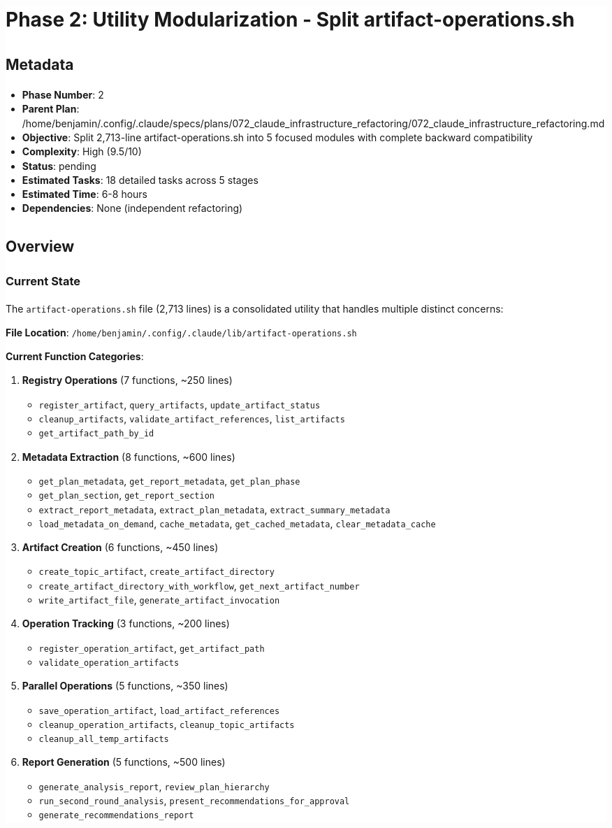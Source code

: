 # Phase 2: Utility Modularization - Split artifact-operations.sh

## Metadata
- **Phase Number**: 2
- **Parent Plan**: /home/benjamin/.config/.claude/specs/plans/072_claude_infrastructure_refactoring/072_claude_infrastructure_refactoring.md
- **Objective**: Split 2,713-line artifact-operations.sh into 5 focused modules with complete backward compatibility
- **Complexity**: High (9.5/10)
- **Status**: pending
- **Estimated Tasks**: 18 detailed tasks across 5 stages
- **Estimated Time**: 6-8 hours
- **Dependencies**: None (independent refactoring)

## Overview

### Current State

The `artifact-operations.sh` file (2,713 lines) is a consolidated utility that handles multiple distinct concerns:

**File Location**: `/home/benjamin/.config/.claude/lib/artifact-operations.sh`

**Current Function Categories**:
1. **Registry Operations** (7 functions, ~250 lines)
   - `register_artifact`, `query_artifacts`, `update_artifact_status`
   - `cleanup_artifacts`, `validate_artifact_references`, `list_artifacts`
   - `get_artifact_path_by_id`

2. **Metadata Extraction** (8 functions, ~600 lines)
   - `get_plan_metadata`, `get_report_metadata`, `get_plan_phase`
   - `get_plan_section`, `get_report_section`
   - `extract_report_metadata`, `extract_plan_metadata`, `extract_summary_metadata`
   - `load_metadata_on_demand`, `cache_metadata`, `get_cached_metadata`, `clear_metadata_cache`

3. **Artifact Creation** (6 functions, ~450 lines)
   - `create_topic_artifact`, `create_artifact_directory`
   - `create_artifact_directory_with_workflow`, `get_next_artifact_number`
   - `write_artifact_file`, `generate_artifact_invocation`

4. **Operation Tracking** (3 functions, ~200 lines)
   - `register_operation_artifact`, `get_artifact_path`
   - `validate_operation_artifacts`

5. **Parallel Operations** (5 functions, ~350 lines)
   - `save_operation_artifact`, `load_artifact_references`
   - `cleanup_operation_artifacts`, `cleanup_topic_artifacts`
   - `cleanup_all_temp_artifacts`

6. **Report Generation** (5 functions, ~500 lines)
   - `generate_analysis_report`, `review_plan_hierarchy`
   - `run_second_round_analysis`, `present_recommendations_for_approval`
   - `generate_recommendations_report`
